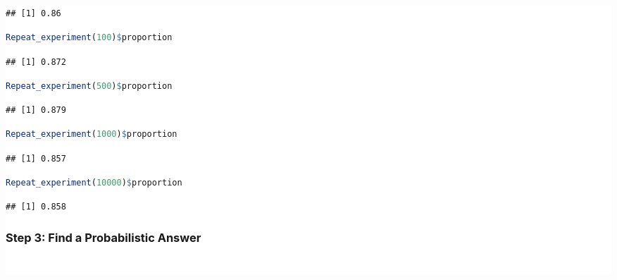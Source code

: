     ## [1] 0.86

``` r
Repeat_experiment(100)$proportion
```

    ## [1] 0.872

``` r
Repeat_experiment(500)$proportion
```

    ## [1] 0.879

``` r
Repeat_experiment(1000)$proportion
```

    ## [1] 0.857

``` r
Repeat_experiment(10000)$proportion
```

    ## [1] 0.858

### Step 3: Find a Probabilistic Answer

<h5 align="center">

<br>